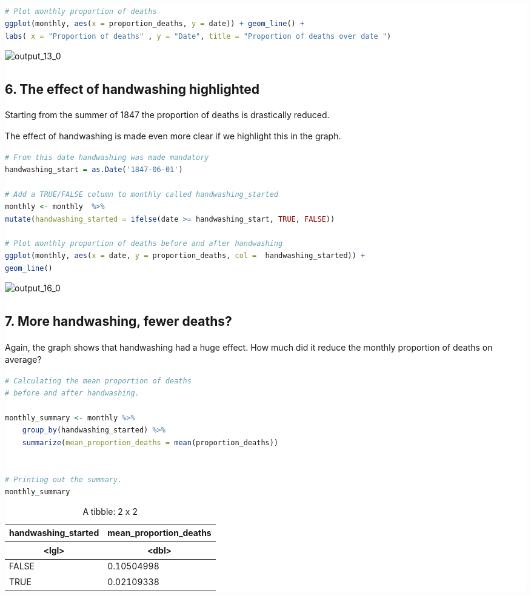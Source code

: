 
```R
# Plot monthly proportion of deaths
ggplot(monthly, aes(x = proportion_deaths, y = date)) + geom_line() +
labs( x = "Proportion of deaths" , y = "Date", title = "Proportion of deaths over date ")
```


![output_13_0](https://user-images.githubusercontent.com/65306351/119239881-de877b80-bb54-11eb-9e87-d1acafb132b3.png)




## 6. The effect of handwashing highlighted
<p>Starting from the summer of 1847 the proportion of deaths is drastically reduced. </p>
<p>The effect of handwashing is made even more clear if we highlight this in the graph.</p>


```R
# From this date handwashing was made mandatory
handwashing_start = as.Date('1847-06-01')

# Add a TRUE/FALSE column to monthly called handwashing_started
monthly <- monthly  %>% 
mutate(handwashing_started = ifelse(date >= handwashing_start, TRUE, FALSE))

# Plot monthly proportion of deaths before and after handwashing
ggplot(monthly, aes(x = date, y = proportion_deaths, col =  handwashing_started)) + 
geom_line()
```


![output_16_0](https://user-images.githubusercontent.com/65306351/119239897-04148500-bb55-11eb-8da4-cb7ed8cda3a9.png)



## 7. More handwashing, fewer deaths?
<p>Again, the graph shows that handwashing had a huge effect. How much did it reduce the monthly proportion of deaths on average?</p>


```R
# Calculating the mean proportion of deaths 
# before and after handwashing.

monthly_summary <- monthly %>%
    group_by(handwashing_started) %>%
    summarize(mean_proportion_deaths = mean(proportion_deaths))


# Printing out the summary.
monthly_summary
```


<table>
<caption>A tibble: 2 x 2</caption>
<thead>
	<tr><th scope=col>handwashing_started</th><th scope=col>mean_proportion_deaths</th></tr>
	<tr><th scope=col>&lt;lgl&gt;</th><th scope=col>&lt;dbl&gt;</th></tr>
</thead>
<tbody>
	<tr><td>FALSE</td><td>0.10504998</td></tr>
	<tr><td> TRUE</td><td>0.02109338</td></tr>
</tbody>
</table>
